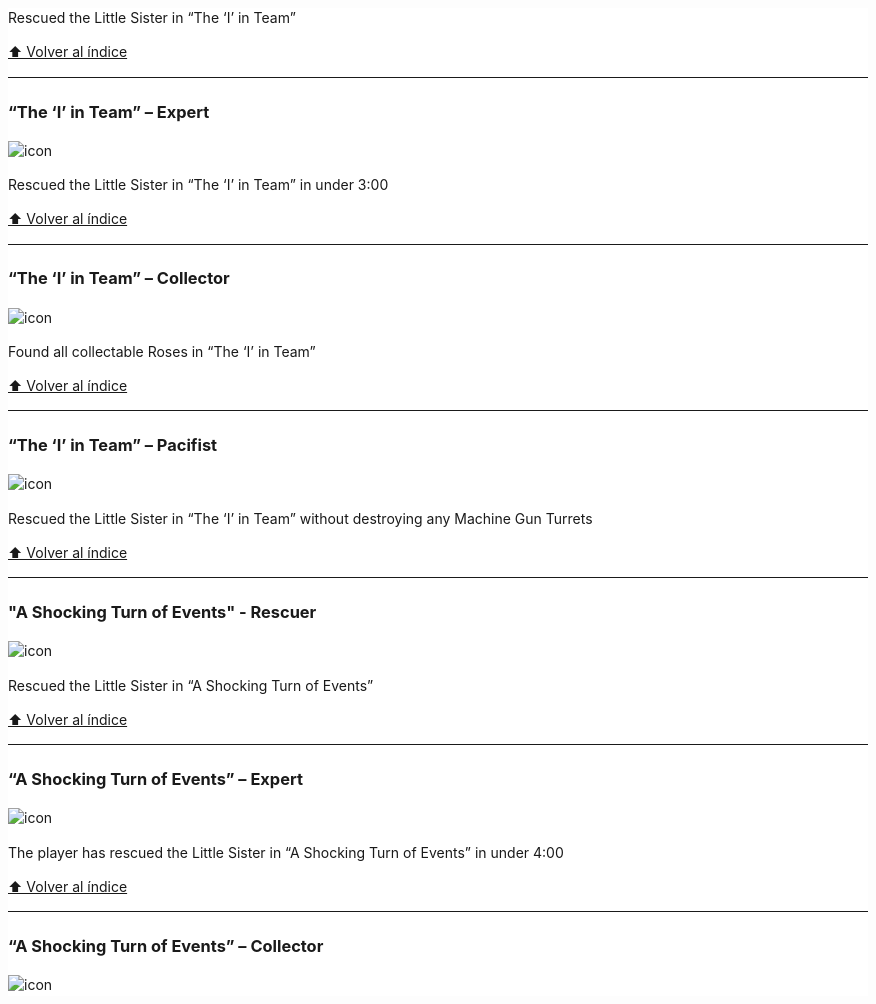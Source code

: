 Rescued the Little Sister in “The ‘I’ in Team”

[⬆ Volver al índice](#indice)

---
### “The ‘I’ in Team” – Expert

![icon](https://cdn.cloudflare.steamstatic.com/steamcommunity/public/images/apps/409710/https://steamcdn-a.akamaihd.net/steamcommunity/public/images/apps/409710/19bd94a525af5f8f7fa65c9d0697b1c8b7f8ae47.jpg.jpg)

Rescued the Little Sister in “The ‘I’ in Team” in under 3:00

[⬆ Volver al índice](#indice)

---
### “The ‘I’ in Team” – Collector

![icon](https://cdn.cloudflare.steamstatic.com/steamcommunity/public/images/apps/409710/https://steamcdn-a.akamaihd.net/steamcommunity/public/images/apps/409710/4e1bf42441b865cee61db61cada55e959e174938.jpg.jpg)

Found all collectable Roses in “The ‘I’ in Team”

[⬆ Volver al índice](#indice)

---
### “The ‘I’ in Team” – Pacifist

![icon](https://cdn.cloudflare.steamstatic.com/steamcommunity/public/images/apps/409710/https://steamcdn-a.akamaihd.net/steamcommunity/public/images/apps/409710/ed0039200cdf64de65460f59113799df28baa4eb.jpg.jpg)

Rescued the Little Sister in “The ‘I’ in Team” without destroying any Machine Gun Turrets

[⬆ Volver al índice](#indice)

---
### "A Shocking Turn of Events" - Rescuer

![icon](https://cdn.cloudflare.steamstatic.com/steamcommunity/public/images/apps/409710/https://steamcdn-a.akamaihd.net/steamcommunity/public/images/apps/409710/4e5402afa64a0effca63fbe1e566c1d7d8355e2a.jpg.jpg)

Rescued the Little Sister in “A Shocking Turn of Events”

[⬆ Volver al índice](#indice)

---
### “A Shocking Turn of Events” – Expert

![icon](https://cdn.cloudflare.steamstatic.com/steamcommunity/public/images/apps/409710/https://steamcdn-a.akamaihd.net/steamcommunity/public/images/apps/409710/34f57e4204ffa5bc086553f420d316267f36fa88.jpg.jpg)

The player has rescued the Little Sister in “A Shocking Turn of Events” in under 4:00

[⬆ Volver al índice](#indice)

---
### “A Shocking Turn of Events” – Collector

![icon](https://cdn.cloudflare.steamstatic.com/steamcommunity/public/images/apps/409710/https://steamcdn-a.akamaihd.net/steamcommunity/public/images/apps/409710/a4248f84024904f6fd801ea8a9bbfe25d0ae6113.jpg.jpg)
